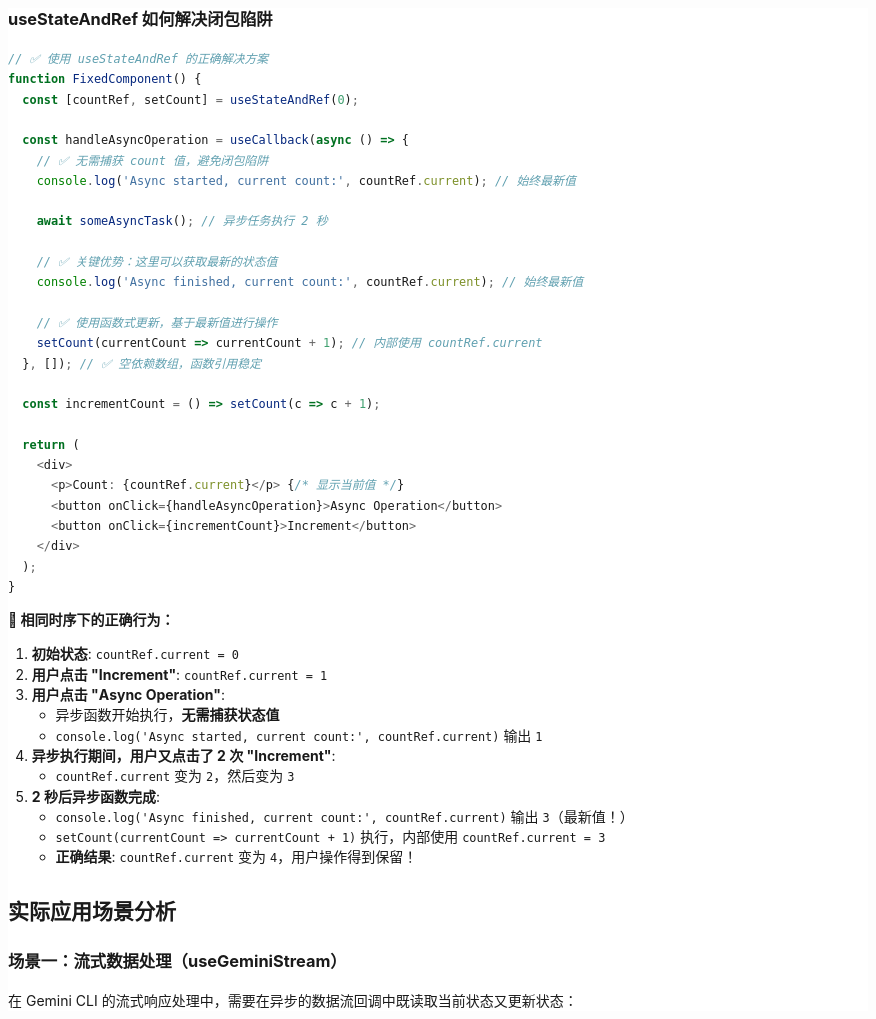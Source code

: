 ### useStateAndRef 如何解决闭包陷阱

```typescript
// ✅ 使用 useStateAndRef 的正确解决方案
function FixedComponent() {
  const [countRef, setCount] = useStateAndRef(0);

  const handleAsyncOperation = useCallback(async () => {
    // ✅ 无需捕获 count 值，避免闭包陷阱
    console.log('Async started, current count:', countRef.current); // 始终最新值
    
    await someAsyncTask(); // 异步任务执行 2 秒
    
    // ✅ 关键优势：这里可以获取最新的状态值
    console.log('Async finished, current count:', countRef.current); // 始终最新值
    
    // ✅ 使用函数式更新，基于最新值进行操作
    setCount(currentCount => currentCount + 1); // 内部使用 countRef.current
  }, []); // ✅ 空依赖数组，函数引用稳定

  const incrementCount = () => setCount(c => c + 1);

  return (
    <div>
      <p>Count: {countRef.current}</p> {/* 显示当前值 */}
      <button onClick={handleAsyncOperation}>Async Operation</button>
      <button onClick={incrementCount}>Increment</button>
    </div>
  );
}
```

**🎯 相同时序下的正确行为：**

1. **初始状态**: `countRef.current = 0`
2. **用户点击 "Increment"**: `countRef.current = 1`
3. **用户点击 "Async Operation"**: 
   - 异步函数开始执行，**无需捕获状态值**
   - `console.log('Async started, current count:', countRef.current)` 输出 `1`
4. **异步执行期间，用户又点击了 2 次 "Increment"**: 
   - `countRef.current` 变为 `2`，然后变为 `3`
5. **2 秒后异步函数完成**:
   - `console.log('Async finished, current count:', countRef.current)` 输出 `3`（最新值！）
   - `setCount(currentCount => currentCount + 1)` 执行，内部使用 `countRef.current = 3`
   - **正确结果**: `countRef.current` 变为 `4`，用户操作得到保留！

## 实际应用场景分析

### 场景一：流式数据处理（useGeminiStream）

在 Gemini CLI 的流式响应处理中，需要在异步的数据流回调中既读取当前状态又更新状态：
